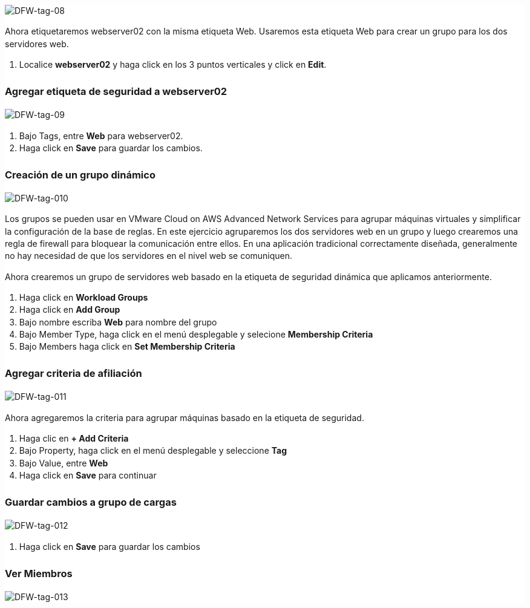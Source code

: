 ![DFW-tag-08](https://s3-us-west-2.amazonaws.com/vmc-workshops-images/working-with-sddc-lab/dfw08.jpg)

Ahora etiquetaremos webserver02 con la misma etiqueta Web. Usaremos esta etiqueta Web para crear un grupo para los dos servidores web.

1. Localice **webserver02** y haga click en los 3 puntos verticales y click en **Edit**.

### Agregar etiqueta de seguridad a webserver02

![DFW-tag-09](https://s3-us-west-2.amazonaws.com/vmc-workshops-images/working-with-sddc-lab/dfw09.jpg)

1. Bajo Tags, entre **Web** para webserver02.
2. Haga click en **Save** para guardar los cambios.

### Creación de un grupo dinámico

![DFW-tag-010](https://s3-us-west-2.amazonaws.com/vmc-workshops-images/working-with-sddc-lab/dfw010.jpg)

Los grupos se pueden usar en VMware Cloud on AWS Advanced Network Services para agrupar máquinas virtuales y simplificar la configuración de la base de reglas. En este ejercicio agruparemos los dos servidores web en un grupo y luego crearemos una regla de firewall para bloquear la comunicación entre ellos. En una aplicación tradicional correctamente diseñada, generalmente no hay necesidad de que los servidores en el nivel web se comuniquen.

Ahora crearemos un grupo de servidores web basado en la etiqueta de seguridad dinámica que aplicamos anteriormente.

1. Haga click en **Workload Groups**
2. Haga click en **Add Group**
3. Bajo nombre escriba **Web** para nombre del grupo
4. Bajo Member Type, haga click en el menú desplegable y selecione **Membership Criteria**
5. Bajo Members haga click en **Set Membership Criteria**

### Agregar criteria de afiliación

![DFW-tag-011](https://s3-us-west-2.amazonaws.com/vmc-workshops-images/working-with-sddc-lab/dfw011.jpg)

Ahora agregaremos la criteria para agrupar máquinas basado en la etiqueta de seguridad.

1. Haga clic en **+ Add Criteria**
2. Bajo Property, haga click en el menú desplegable y seleccione **Tag**
3. Bajo Value, entre **Web**
4. Haga click en **Save** para continuar

### Guardar cambios a grupo de cargas

![DFW-tag-012](https://s3-us-west-2.amazonaws.com/vmc-workshops-images/working-with-sddc-lab/dfw012.jpg)

1. Haga click en **Save** para guardar los cambios

### Ver Miembros

![DFW-tag-013](https://s3-us-west-2.amazonaws.com/vmc-workshops-images/working-with-sddc-lab/dfw013.jpg)
